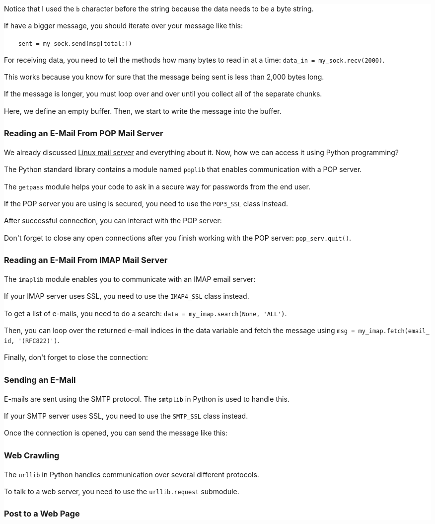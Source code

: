 Notice that I used the `b` character before the string because the data needs to be a byte string.

If have a bigger message, you should iterate over your message like this:
    
    
        sent = my_sock.send(msg[total:])

For receiving data, you need to tell the methods how many bytes to read in at a time: `data_in = my_sock.recv(2000)`.

This works because you know for sure that the message being sent is less than 2,000 bytes long.

If the message is longer, you must loop over and over until you collect all of the separate chunks.

Here, we define an empty buffer. Then, we start to write the message into the buffer.

### Reading an E-Mail From POP Mail Server

We already discussed [Linux mail server](https://likegeeks.com/linux-mail-server/) and everything about it. Now, how we can access it using Python programming?

The Python standard library contains a module named `poplib` that enables communication with a POP server.

The `getpass` module helps your code to ask in a secure way for passwords from the end user.

If the POP server you are using is secured, you need to use the `POP3_SSL` class instead.

After successful connection, you can interact with the POP server:

Don't forget to close any open connections after you finish working with the POP server: `pop_serv.quit()`.

### Reading an E-Mail From IMAP Mail Server

The `imaplib` module enables you to communicate with an IMAP email server:

If your IMAP server uses SSL, you need to use the `IMAP4_SSL` class instead.

To get a list of e-mails, you need to do a search: `data = my_imap.search(None, 'ALL')`.

Then, you can loop over the returned e-mail indices in the data variable and fetch the message using `msg = my_imap.fetch(email_id, '(RFC822)')`.

Finally, don't forget to close the connection:

### Sending an E-Mail

E-mails are sent using the SMTP protocol. The `smtplib` in Python is used to handle this.

If your SMTP server uses SSL, you need to use the `SMTP_SSL` class instead.

Once the connection is opened, you can send the message like this:

### Web Crawling

The `urllib` in Python handles communication over several different protocols.

To talk to a web server, you need to use the `urllib.request` submodule.

### Post to a Web Page
